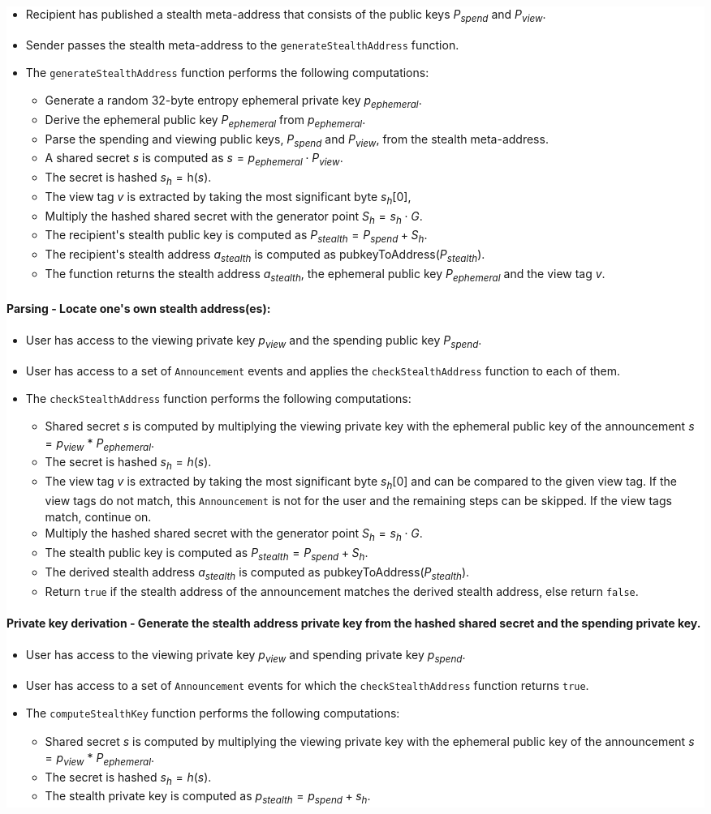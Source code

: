 - Recipient has published a stealth meta-address that consists of the public keys $P_{spend}$ and $P_{view}$.

- Sender passes the stealth meta-address to the `generateStealthAddress` function.

- The `generateStealthAddress` function performs the following computations:
  - Generate a random 32-byte entropy ephemeral private key $p_{ephemeral}$.
  - Derive the ephemeral public key  $P_{ephemeral}$ from $p_{ephemeral}$.
  - Parse the spending and viewing public keys, $P_{spend}$ and $P_{view}$, from the stealth meta-address.
  - A shared secret $s$ is computed as $s = p_{ephemeral} \cdot P_{view}$.
  - The secret is hashed $s_{h} = \textrm{h}(s)$.
  - The view tag $v$ is extracted by taking the most significant byte $s_{h}[0]$,
  - Multiply the hashed shared secret with the generator point $S_h = s_h \cdot G$.
  - The recipient's stealth public key is computed as $P_{stealth} = P_{spend} + S_h$.
  - The recipient's stealth address $a_{stealth}$ is computed as $\textrm{pubkeyToAddress}(P_{stealth})$.
  - The function returns the stealth address $a_{stealth}$, the ephemeral public key $P_{ephemeral}$ and the view tag $v$. 


#### Parsing - Locate one's own stealth address(es):

- User has access to the viewing private key $p_{view}$ and the spending public key $P_{spend}$.

- User has access to a set of `Announcement` events and applies the `checkStealthAddress` function to each of them. 

- The  `checkStealthAddress` function performs the following computations:
  - Shared secret $s$ is computed by multiplying the viewing private key with the ephemeral public key of the announcement $s = p_{view}$ * $P_{ephemeral}$.
  - The secret is hashed $s_{h} = h(s)$.
  - The view tag $v$ is extracted by taking the most significant byte $s_{h}[0]$ and can be compared to the given view tag. If the view tags do not match, this `Announcement` is not for the user and the remaining steps can be skipped. If the view tags match, continue on.
  - Multiply the hashed shared secret with the generator point $S_h = s_h \cdot G$.
  - The stealth public key is computed as $P_{stealth} = P_{spend} + S_h$.
  - The derived stealth address $a_{stealth}$ is computed as $\textrm{pubkeyToAddress}(P_{stealth})$.
  - Return `true` if the stealth address of the announcement matches the derived stealth address, else return `false`.

#### Private key derivation - Generate the stealth address private key from the hashed shared secret and the spending private key.

- User has access to the viewing private key $p_{view}$ and spending private key $p_{spend}$.

- User has access to a set of `Announcement` events for which the `checkStealthAddress` function returns `true`. 

- The  `computeStealthKey` function performs the following computations:
  - Shared secret $s$ is computed by multiplying the viewing private key with the ephemeral public key of the announcement $s = p_{view}$ * $P_{ephemeral}$.
  - The secret is hashed $s_{h} = h(s)$.
  - The stealth private key is computed as $p_{stealth} = p_{spend} + s_h$.
